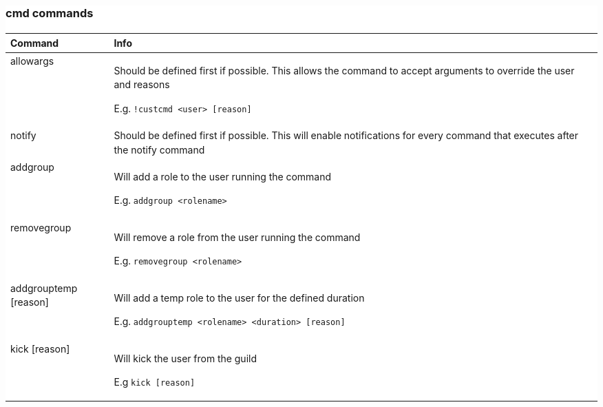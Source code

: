### cmd commands

<table>
  <thead>
    <tr>
      <th style="text-align:left">Command</th>
      <th style="text-align:left">Info</th>
    </tr>
  </thead>
  <tbody>
    <tr>
      <td style="text-align:left">allowargs</td>
      <td style="text-align:left">
        <p>Should be defined first if possible. This allows the command to accept
          arguments to override the user and reasons</p>
        <p>E.g. <code>!custcmd &lt;user&gt; [reason]</code>
        </p>
      </td>
    </tr>
    <tr>
      <td style="text-align:left">notify</td>
      <td style="text-align:left">Should be defined first if possible. This will enable notifications for
        every command that executes after the notify command</td>
    </tr>
    <tr>
      <td style="text-align:left">addgroup
        <rolename>
      </td>
      <td style="text-align:left">
        <p>Will add a role to the user running the command</p>
        <p>E.g. <code>addgroup &lt;rolename&gt;</code>
        </p>
      </td>
    </tr>
    <tr>
      <td style="text-align:left">removegroup
        <rolename>
      </td>
      <td style="text-align:left">
        <p>Will remove a role from the user running the command</p>
        <p>E.g. <code>removegroup &lt;rolename&gt;</code>
        </p>
      </td>
    </tr>
    <tr>
      <td style="text-align:left">addgrouptemp
        <rolename>
          <duration>[reason]</td>
      <td style="text-align:left">
        <p>Will add a temp role to the user for the defined duration</p>
        <p>E.g. <code>addgrouptemp &lt;rolename&gt; &lt;duration&gt; [reason]</code>
        </p>
      </td>
    </tr>
    <tr>
      <td style="text-align:left">kick [reason]</td>
      <td style="text-align:left">
        <p>Will kick the user from the guild</p>
        <p>E.g <code>kick [reason]</code>
        </p>
      </td>
    </tr>
    <tr>